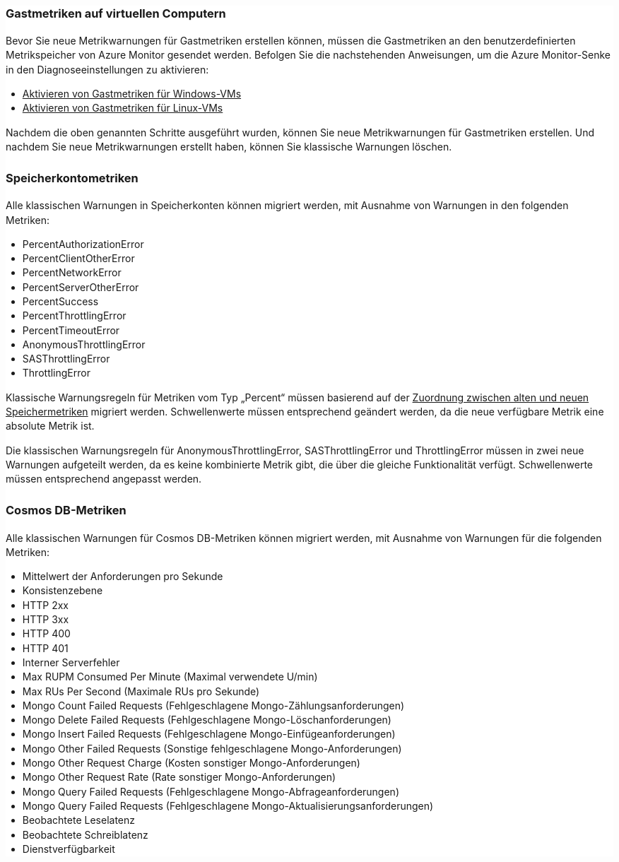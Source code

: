### <a name="guest-metrics-on-virtual-machines"></a>Gastmetriken auf virtuellen Computern

Bevor Sie neue Metrikwarnungen für Gastmetriken erstellen können, müssen die Gastmetriken an den benutzerdefinierten Metrikspeicher von Azure Monitor gesendet werden. Befolgen Sie die nachstehenden Anweisungen, um die Azure Monitor-Senke in den Diagnoseeinstellungen zu aktivieren:

- [Aktivieren von Gastmetriken für Windows-VMs](../platform/collect-custom-metrics-guestos-resource-manager-vm.md)
- [Aktivieren von Gastmetriken für Linux-VMs](../platform/collect-custom-metrics-linux-telegraf.md)

Nachdem die oben genannten Schritte ausgeführt wurden, können Sie neue Metrikwarnungen für Gastmetriken erstellen. Und nachdem Sie neue Metrikwarnungen erstellt haben, können Sie klassische Warnungen löschen.

### <a name="storage-account-metrics"></a>Speicherkontometriken

Alle klassischen Warnungen in Speicherkonten können migriert werden, mit Ausnahme von Warnungen in den folgenden Metriken:

- PercentAuthorizationError
- PercentClientOtherError
- PercentNetworkError
- PercentServerOtherError
- PercentSuccess
- PercentThrottlingError
- PercentTimeoutError
- AnonymousThrottlingError
- SASThrottlingError
- ThrottlingError

Klassische Warnungsregeln für Metriken vom Typ „Percent“ müssen basierend auf der [Zuordnung zwischen alten und neuen Speichermetriken](../../storage/common/storage-metrics-migration.md#metrics-mapping-between-old-metrics-and-new-metrics) migriert werden. Schwellenwerte müssen entsprechend geändert werden, da die neue verfügbare Metrik eine absolute Metrik ist.

Die klassischen Warnungsregeln für AnonymousThrottlingError, SASThrottlingError und ThrottlingError müssen in zwei neue Warnungen aufgeteilt werden, da es keine kombinierte Metrik gibt, die über die gleiche Funktionalität verfügt. Schwellenwerte müssen entsprechend angepasst werden.

### <a name="cosmos-db-metrics"></a>Cosmos DB-Metriken

Alle klassischen Warnungen für Cosmos DB-Metriken können migriert werden, mit Ausnahme von Warnungen für die folgenden Metriken:

- Mittelwert der Anforderungen pro Sekunde
- Konsistenzebene
- HTTP 2xx
- HTTP 3xx
- HTTP 400
- HTTP 401
- Interner Serverfehler
- Max RUPM Consumed Per Minute (Maximal verwendete U/min)
- Max RUs Per Second (Maximale RUs pro Sekunde)
- Mongo Count Failed Requests (Fehlgeschlagene Mongo-Zählungsanforderungen)
- Mongo Delete Failed Requests (Fehlgeschlagene Mongo-Löschanforderungen)
- Mongo Insert Failed Requests (Fehlgeschlagene Mongo-Einfügeanforderungen)
- Mongo Other Failed Requests (Sonstige fehlgeschlagene Mongo-Anforderungen)
- Mongo Other Request Charge (Kosten sonstiger Mongo-Anforderungen)
- Mongo Other Request Rate (Rate sonstiger Mongo-Anforderungen)
- Mongo Query Failed Requests (Fehlgeschlagene Mongo-Abfrageanforderungen)
- Mongo Query Failed Requests (Fehlgeschlagene Mongo-Aktualisierungsanforderungen)
- Beobachtete Leselatenz
- Beobachtete Schreiblatenz
- Dienstverfügbarkeit